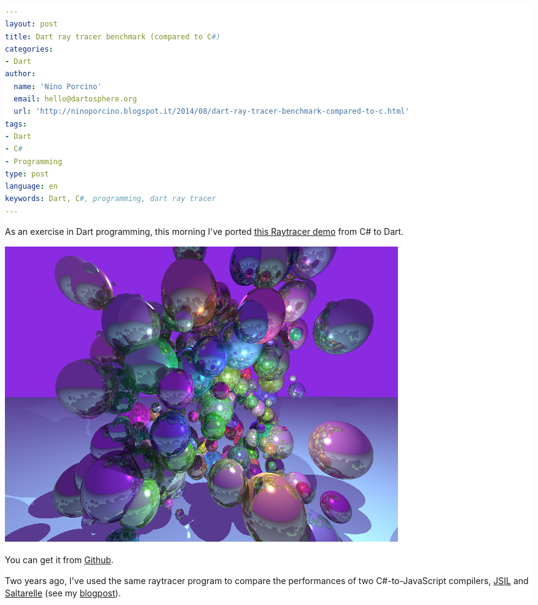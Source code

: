 ```yaml
---
layout: post
title: Dart ray tracer benchmark (compared to C#)
categories:
- Dart
author:
  name: 'Nino Porcino'
  email: hello@dartosphere.org
  url: 'http://ninoporcino.blogspot.it/2014/08/dart-ray-tracer-benchmark-compared-to-c.html'
tags:
- Dart
- C#
- Programming
type: post
language: en
keywords: Dart, C#, programming, dart ray tracer
---
```


As an exercise in Dart programming, this morning I've ported 
[this Raytracer demo](https://github.com/nippur72/Saltarelle.RaytracerDemo) from C# to Dart.

![the new 3d test scene](/img/articles/2014/ray-tracer-in-dart/canvas1.png)

You can get it from [Github](https://github.com/nippur72/Dart.RayTracerDemo).

Two years ago, I've used the same raytracer program to compare the performances 
of two C#-to-JavaScript compilers, [JSIL](http://jsil.org/) and [Saltarelle](http://www.saltarelle-compiler.com/) (see my [blogpost](http://ninoporcino.blogspot.it/2012/12/saltarelle-vs-jsil-raytracer-demo.html)).
